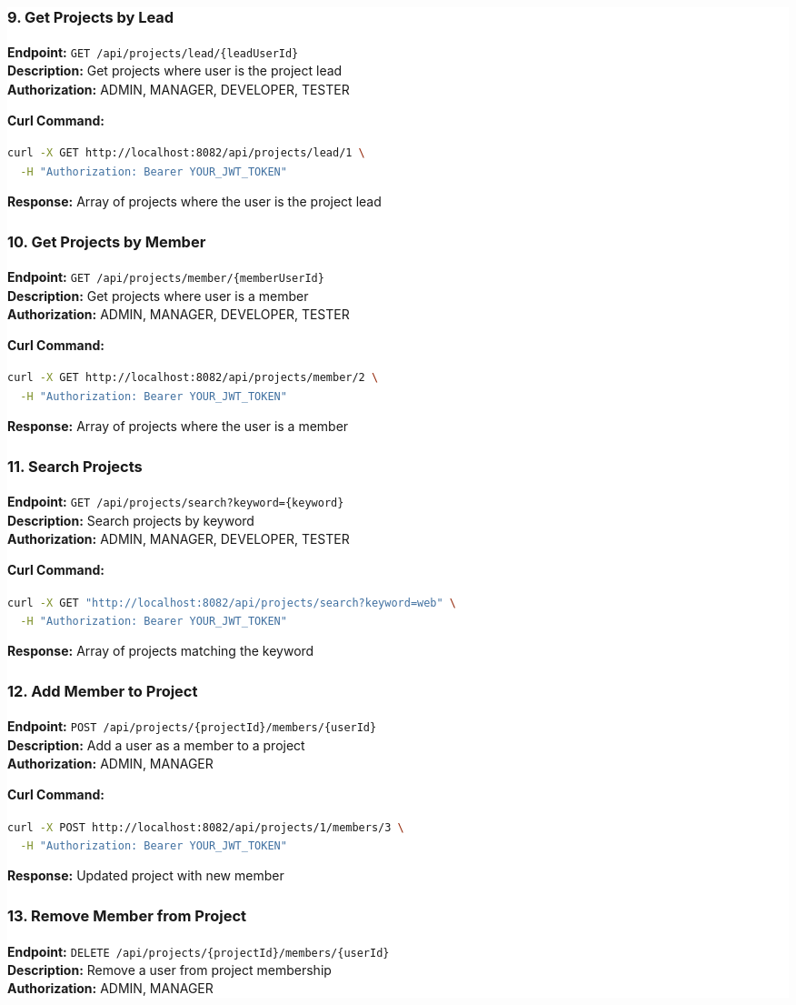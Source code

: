### 9. Get Projects by Lead
**Endpoint:** `GET /api/projects/lead/{leadUserId}`  
**Description:** Get projects where user is the project lead  
**Authorization:** ADMIN, MANAGER, DEVELOPER, TESTER

**Curl Command:**
```bash
curl -X GET http://localhost:8082/api/projects/lead/1 \
  -H "Authorization: Bearer YOUR_JWT_TOKEN"
```

**Response:** Array of projects where the user is the project lead

### 10. Get Projects by Member
**Endpoint:** `GET /api/projects/member/{memberUserId}`  
**Description:** Get projects where user is a member  
**Authorization:** ADMIN, MANAGER, DEVELOPER, TESTER

**Curl Command:**
```bash
curl -X GET http://localhost:8082/api/projects/member/2 \
  -H "Authorization: Bearer YOUR_JWT_TOKEN"
```

**Response:** Array of projects where the user is a member

### 11. Search Projects
**Endpoint:** `GET /api/projects/search?keyword={keyword}`  
**Description:** Search projects by keyword  
**Authorization:** ADMIN, MANAGER, DEVELOPER, TESTER

**Curl Command:**
```bash
curl -X GET "http://localhost:8082/api/projects/search?keyword=web" \
  -H "Authorization: Bearer YOUR_JWT_TOKEN"
```

**Response:** Array of projects matching the keyword

### 12. Add Member to Project
**Endpoint:** `POST /api/projects/{projectId}/members/{userId}`  
**Description:** Add a user as a member to a project  
**Authorization:** ADMIN, MANAGER

**Curl Command:**
```bash
curl -X POST http://localhost:8082/api/projects/1/members/3 \
  -H "Authorization: Bearer YOUR_JWT_TOKEN"
```

**Response:** Updated project with new member

### 13. Remove Member from Project
**Endpoint:** `DELETE /api/projects/{projectId}/members/{userId}`  
**Description:** Remove a user from project membership  
**Authorization:** ADMIN, MANAGER
